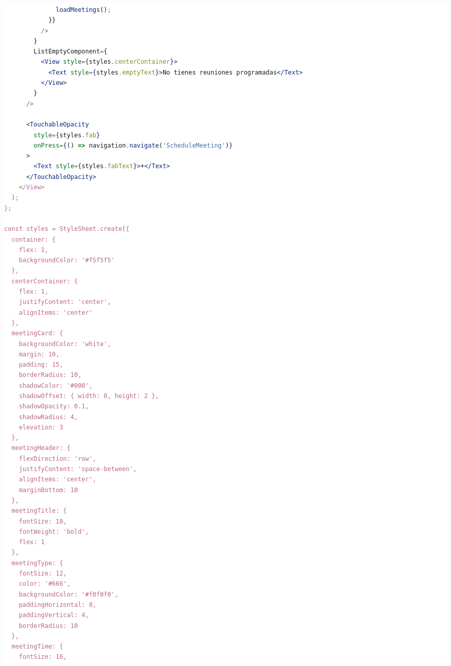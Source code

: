 ```jsx
              loadMeetings();
            }}
          />
        }
        ListEmptyComponent={
          <View style={styles.centerContainer}>
            <Text style={styles.emptyText}>No tienes reuniones programadas</Text>
          </View>
        }
      />

      <TouchableOpacity
        style={styles.fab}
        onPress={() => navigation.navigate('ScheduleMeeting')}
      >
        <Text style={styles.fabText}>+</Text>
      </TouchableOpacity>
    </View>
  );
};

const styles = StyleSheet.create({
  container: {
    flex: 1,
    backgroundColor: '#f5f5f5'
  },
  centerContainer: {
    flex: 1,
    justifyContent: 'center',
    alignItems: 'center'
  },
  meetingCard: {
    backgroundColor: 'white',
    margin: 10,
    padding: 15,
    borderRadius: 10,
    shadowColor: '#000',
    shadowOffset: { width: 0, height: 2 },
    shadowOpacity: 0.1,
    shadowRadius: 4,
    elevation: 3
  },
  meetingHeader: {
    flexDirection: 'row',
    justifyContent: 'space-between',
    alignItems: 'center',
    marginBottom: 10
  },
  meetingTitle: {
    fontSize: 18,
    fontWeight: 'bold',
    flex: 1
  },
  meetingType: {
    fontSize: 12,
    color: '#666',
    backgroundColor: '#f0f0f0',
    paddingHorizontal: 8,
    paddingVertical: 4,
    borderRadius: 10
  },
  meetingTime: {
    fontSize: 16,
```
